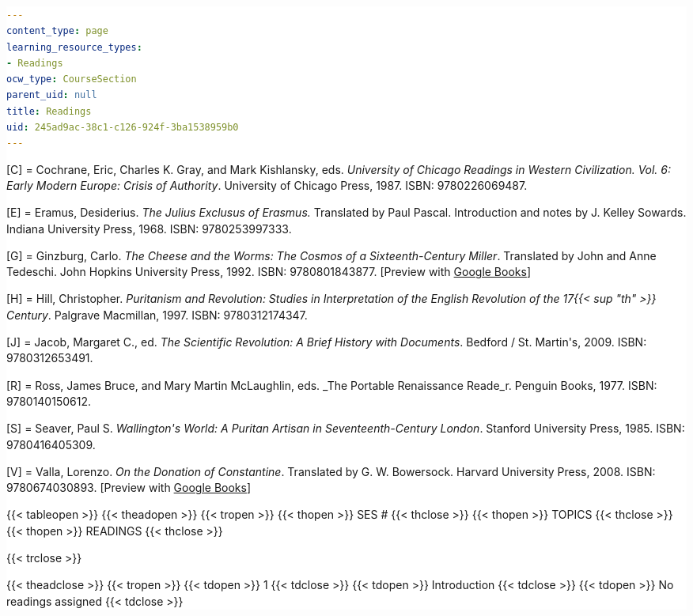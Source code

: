 ```yaml
---
content_type: page
learning_resource_types:
- Readings
ocw_type: CourseSection
parent_uid: null
title: Readings
uid: 245ad9ac-38c1-c126-924f-3ba1538959b0
---
```


\[C\] = Cochrane, Eric, Charles K. Gray, and Mark Kishlansky, eds. _University of Chicago Readings in Western Civilization. Vol. 6: Early Modern Europe: Crisis of Authority_. University of Chicago Press, 1987. ISBN: 9780226069487.

\[E\] = Eramus, Desiderius. _The Julius Exclusus of Erasmus._ Translated by Paul Pascal. Introduction and notes by J. Kelley Sowards. Indiana University Press, 1968. ISBN: 9780253997333.

\[G\] = Ginzburg, Carlo. _The Cheese and the Worms: The Cosmos of a Sixteenth-Century Miller_. Translated by John and Anne Tedeschi. John Hopkins University Press, 1992. ISBN: 9780801843877. \[Preview with [Google Books](http://books.google.com/books?id=4IUREWq_o3MC&pg=PAfrontcover)\]

\[H\] = Hill, Christopher. _Puritanism and Revolution: Studies in Interpretation of the English Revolution of the 17{{< sup "th" >}} Century_. Palgrave Macmillan, 1997. ISBN: 9780312174347.

\[J\] = Jacob, Margaret C., ed. _The Scientific Revolution: A Brief History with Documents_. Bedford / St. Martin's, 2009. ISBN: 9780312653491.

\[R\] = Ross, James Bruce, and Mary Martin McLaughlin, eds. _The Portable Renaissance Reade_r. Penguin Books, 1977. ISBN: 9780140150612.

\[S\] = Seaver, Paul S. _Wallington's World: A Puritan Artisan in Seventeenth-Century London_. Stanford University Press, 1985. ISBN: 9780416405309.

\[V\] = Valla, Lorenzo. _On the Donation of Constantine_. Translated by G. W. Bowersock. Harvard University Press, 2008. ISBN: 9780674030893. \[Preview with [Google Books](http://books.google.com/books?id=gPhpKv1O65EC&pg=PAfrontcover)\]

{{< tableopen >}}
{{< theadopen >}}
{{< tropen >}}
{{< thopen >}}
SES #
{{< thclose >}}
{{< thopen >}}
TOPICS
{{< thclose >}}
{{< thopen >}}
READINGS
{{< thclose >}}

{{< trclose >}}

{{< theadclose >}}
{{< tropen >}}
{{< tdopen >}}
1
{{< tdclose >}}
{{< tdopen >}}
Introduction
{{< tdclose >}}
{{< tdopen >}}
No readings assigned
{{< tdclose >}}
